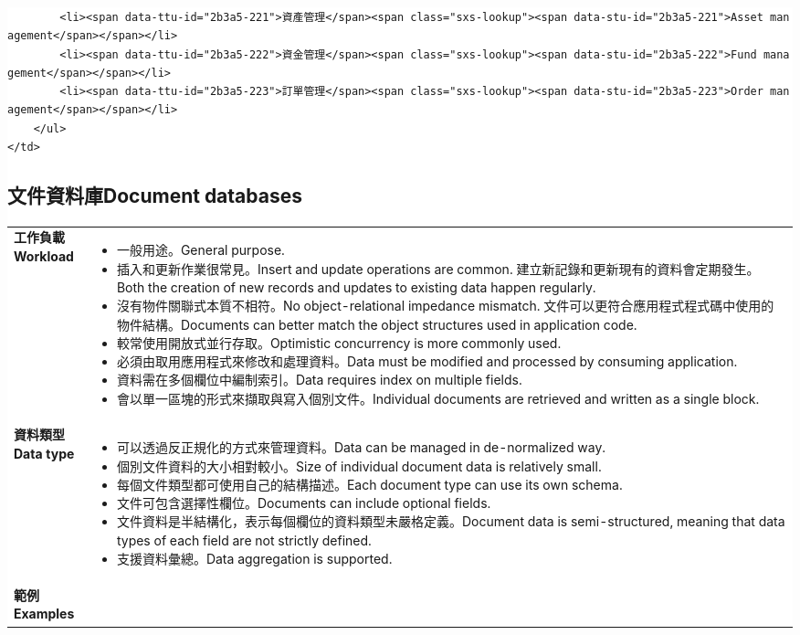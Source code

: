             <li><span data-ttu-id="2b3a5-221">資產管理</span><span class="sxs-lookup"><span data-stu-id="2b3a5-221">Asset management</span></span></li>
            <li><span data-ttu-id="2b3a5-222">資金管理</span><span class="sxs-lookup"><span data-stu-id="2b3a5-222">Fund management</span></span></li>
            <li><span data-ttu-id="2b3a5-223">訂單管理</span><span class="sxs-lookup"><span data-stu-id="2b3a5-223">Order management</span></span></li>
        </ul>
    </td>
</tr>
</table>

## <a name="document-databases"></a><span data-ttu-id="2b3a5-224">文件資料庫</span><span class="sxs-lookup"><span data-stu-id="2b3a5-224">Document databases</span></span>

<table>
<tr><td><span data-ttu-id="2b3a5-225"><strong>工作負載</strong></span><span class="sxs-lookup"><span data-stu-id="2b3a5-225"><strong>Workload</strong></span></span></td>
    <td>
        <ul>
            <li><span data-ttu-id="2b3a5-226">一般用途。</span><span class="sxs-lookup"><span data-stu-id="2b3a5-226">General purpose.</span></span></li>
            <li><span data-ttu-id="2b3a5-227">插入和更新作業很常見。</span><span class="sxs-lookup"><span data-stu-id="2b3a5-227">Insert and update operations are common.</span></span> <span data-ttu-id="2b3a5-228">建立新記錄和更新現有的資料會定期發生。</span><span class="sxs-lookup"><span data-stu-id="2b3a5-228">Both the creation of new records and updates to existing data happen regularly.</span></span></li>
            <li><span data-ttu-id="2b3a5-229">沒有物件關聯式本質不相符。</span><span class="sxs-lookup"><span data-stu-id="2b3a5-229">No object-relational impedance mismatch.</span></span> <span data-ttu-id="2b3a5-230">文件可以更符合應用程式程式碼中使用的物件結構。</span><span class="sxs-lookup"><span data-stu-id="2b3a5-230">Documents can better match the object structures used in application code.</span></span></li>
            <li><span data-ttu-id="2b3a5-231">較常使用開放式並行存取。</span><span class="sxs-lookup"><span data-stu-id="2b3a5-231">Optimistic concurrency is more commonly used.</span></span></li>
            <li><span data-ttu-id="2b3a5-232">必須由取用應用程式來修改和處理資料。</span><span class="sxs-lookup"><span data-stu-id="2b3a5-232">Data must be modified and processed by consuming application.</span></span></li>
            <li><span data-ttu-id="2b3a5-233">資料需在多個欄位中編制索引。</span><span class="sxs-lookup"><span data-stu-id="2b3a5-233">Data requires index on multiple fields.</span></span></li>
            <li><span data-ttu-id="2b3a5-234">會以單一區塊的形式來擷取與寫入個別文件。</span><span class="sxs-lookup"><span data-stu-id="2b3a5-234">Individual documents are retrieved and written as a single block.</span></span></li>
    </td>
</tr>
<tr><td><span data-ttu-id="2b3a5-235"><strong>資料類型</strong></span><span class="sxs-lookup"><span data-stu-id="2b3a5-235"><strong>Data type</strong></span></span></td>
    <td>
        <ul>
            <li><span data-ttu-id="2b3a5-236">可以透過反正規化的方式來管理資料。</span><span class="sxs-lookup"><span data-stu-id="2b3a5-236">Data can be managed in de-normalized way.</span></span></li>
            <li><span data-ttu-id="2b3a5-237">個別文件資料的大小相對較小。</span><span class="sxs-lookup"><span data-stu-id="2b3a5-237">Size of individual document data is relatively small.</span></span></li>
            <li><span data-ttu-id="2b3a5-238">每個文件類型都可使用自己的結構描述。</span><span class="sxs-lookup"><span data-stu-id="2b3a5-238">Each document type can use its own schema.</span></span></li>
            <li><span data-ttu-id="2b3a5-239">文件可包含選擇性欄位。</span><span class="sxs-lookup"><span data-stu-id="2b3a5-239">Documents can include optional fields.</span></span></li>
            <li><span data-ttu-id="2b3a5-240">文件資料是半結構化，表示每個欄位的資料類型未嚴格定義。</span><span class="sxs-lookup"><span data-stu-id="2b3a5-240">Document data is semi-structured, meaning that data types of each field are not strictly defined.</span></span></li>
            <li><span data-ttu-id="2b3a5-241">支援資料彙總。</span><span class="sxs-lookup"><span data-stu-id="2b3a5-241">Data aggregation is supported.</span></span></li>
        </ul>
    </td>
</tr>
<tr><td><span data-ttu-id="2b3a5-242"><strong>範例</strong></span><span class="sxs-lookup"><span data-stu-id="2b3a5-242"><strong>Examples</strong></span></span></td>